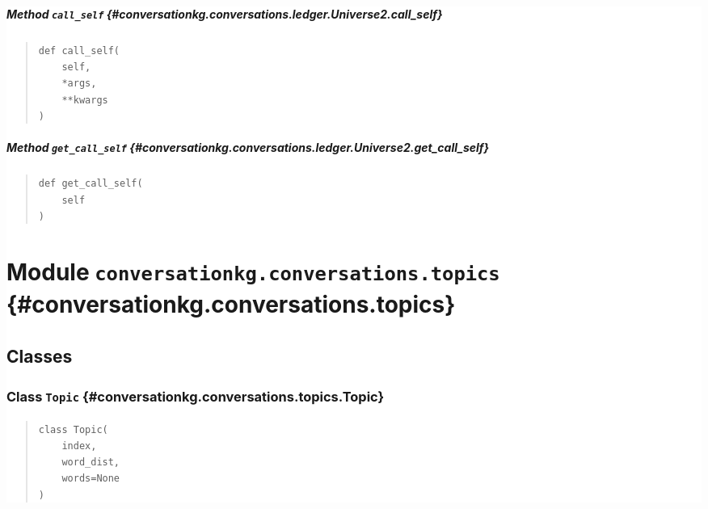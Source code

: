 
    
##### Method `call_self` {#conversationkg.conversations.ledger.Universe2.call_self}




>     def call_self(
>         self,
>         *args,
>         **kwargs
>     )




    
##### Method `get_call_self` {#conversationkg.conversations.ledger.Universe2.get_call_self}




>     def get_call_self(
>         self
>     )






    
# Module `conversationkg.conversations.topics` {#conversationkg.conversations.topics}







    
## Classes


    
### Class `Topic` {#conversationkg.conversations.topics.Topic}




>     class Topic(
>         index,
>         word_dist,
>         words=None
>     )







